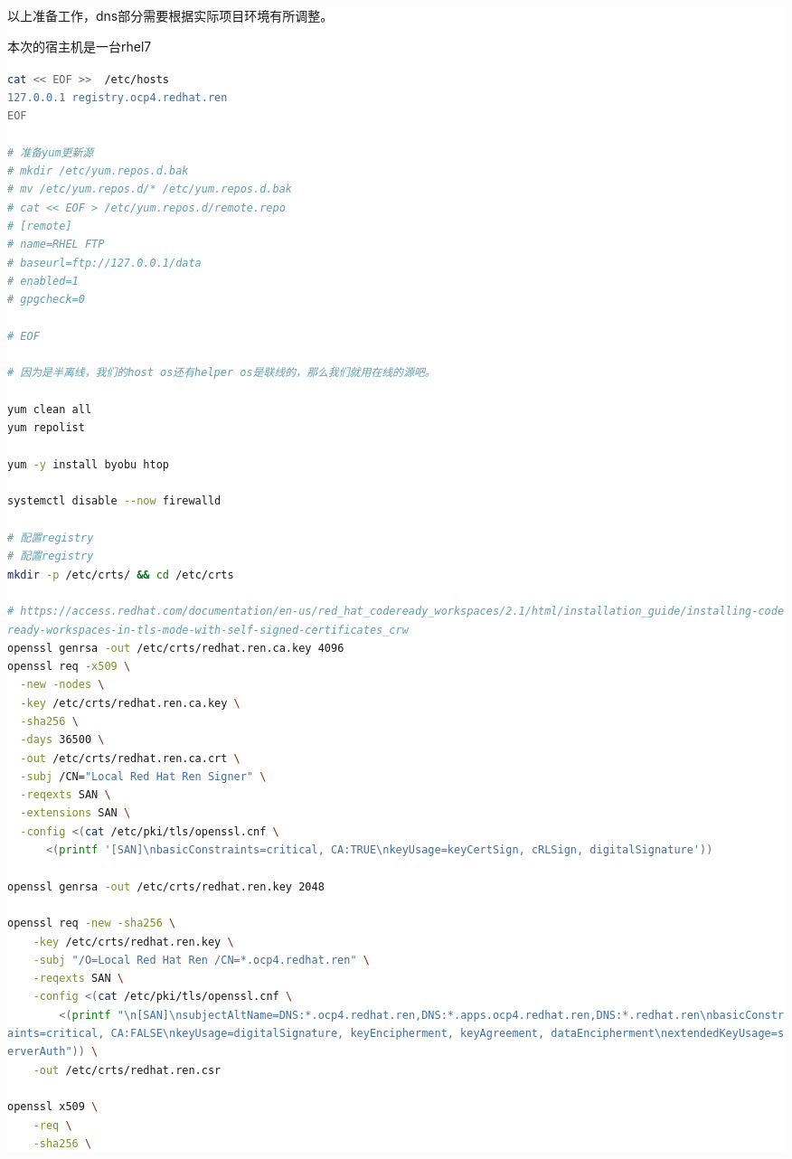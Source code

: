 以上准备工作，dns部分需要根据实际项目环境有所调整。

本次的宿主机是一台rhel7
```bash
cat << EOF >>  /etc/hosts
127.0.0.1 registry.ocp4.redhat.ren
EOF

# 准备yum更新源
# mkdir /etc/yum.repos.d.bak
# mv /etc/yum.repos.d/* /etc/yum.repos.d.bak
# cat << EOF > /etc/yum.repos.d/remote.repo
# [remote]
# name=RHEL FTP
# baseurl=ftp://127.0.0.1/data
# enabled=1
# gpgcheck=0

# EOF

# 因为是半离线，我们的host os还有helper os是联线的，那么我们就用在线的源吧。

yum clean all
yum repolist

yum -y install byobu htop 

systemctl disable --now firewalld

# 配置registry
# 配置registry
mkdir -p /etc/crts/ && cd /etc/crts

# https://access.redhat.com/documentation/en-us/red_hat_codeready_workspaces/2.1/html/installation_guide/installing-codeready-workspaces-in-tls-mode-with-self-signed-certificates_crw
openssl genrsa -out /etc/crts/redhat.ren.ca.key 4096
openssl req -x509 \
  -new -nodes \
  -key /etc/crts/redhat.ren.ca.key \
  -sha256 \
  -days 36500 \
  -out /etc/crts/redhat.ren.ca.crt \
  -subj /CN="Local Red Hat Ren Signer" \
  -reqexts SAN \
  -extensions SAN \
  -config <(cat /etc/pki/tls/openssl.cnf \
      <(printf '[SAN]\nbasicConstraints=critical, CA:TRUE\nkeyUsage=keyCertSign, cRLSign, digitalSignature'))

openssl genrsa -out /etc/crts/redhat.ren.key 2048

openssl req -new -sha256 \
    -key /etc/crts/redhat.ren.key \
    -subj "/O=Local Red Hat Ren /CN=*.ocp4.redhat.ren" \
    -reqexts SAN \
    -config <(cat /etc/pki/tls/openssl.cnf \
        <(printf "\n[SAN]\nsubjectAltName=DNS:*.ocp4.redhat.ren,DNS:*.apps.ocp4.redhat.ren,DNS:*.redhat.ren\nbasicConstraints=critical, CA:FALSE\nkeyUsage=digitalSignature, keyEncipherment, keyAgreement, dataEncipherment\nextendedKeyUsage=serverAuth")) \
    -out /etc/crts/redhat.ren.csr

openssl x509 \
    -req \
    -sha256 \
```
